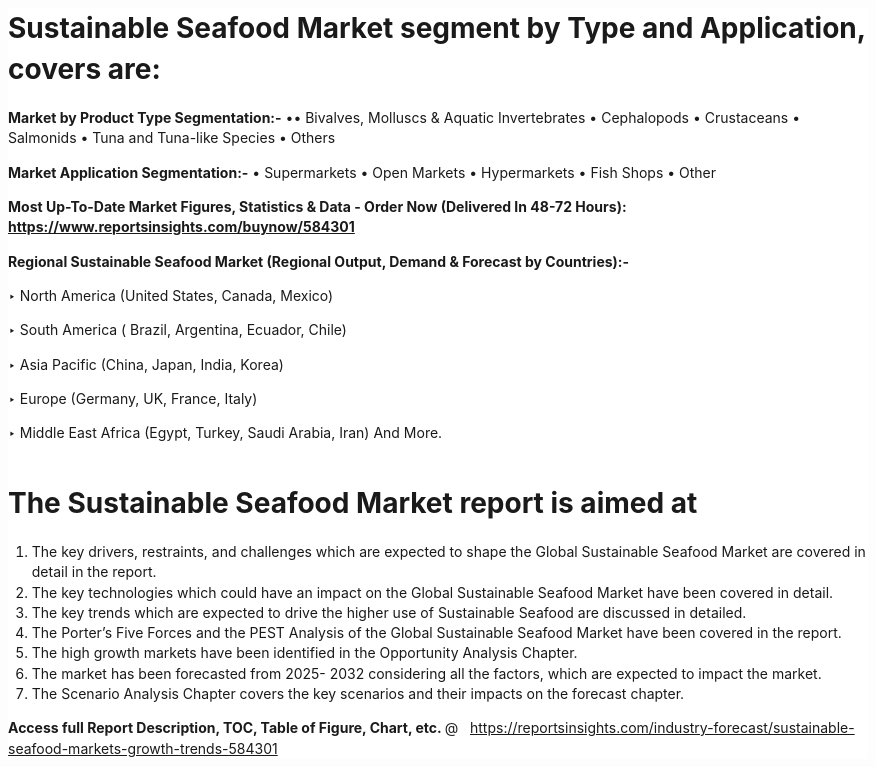 # <strong>Sustainable Seafood Market segment by Type and Application, covers are:</strong>

<strong>Market by Product Type Segmentation:-</strong>
•• Bivalves, Molluscs & Aquatic Invertebrates
• Cephalopods
• Crustaceans
• Salmonids
• Tuna and Tuna-like Species
• Others

<strong>Market Application Segmentation:-</strong>
•   Supermarkets
• Open Markets
• Hypermarkets
• Fish Shops
• Other

<strong>Most Up-To-Date Market Figures, Statistics & Data - Order Now (Delivered In 48-72 Hours): <a href=https://www.reportsinsights.com/buynow/584301>https://www.reportsinsights.com/buynow/584301</a></strong>

<strong>Regional Sustainable Seafood Market (Regional Output, Demand &amp; Forecast by Countries):-</strong>

‣ North America (United States, Canada, Mexico)

‣ South America ( Brazil, Argentina, Ecuador, Chile)

‣ Asia Pacific (China, Japan, India, Korea)

‣ Europe (Germany, UK, France, Italy)

‣ Middle East Africa (Egypt, Turkey, Saudi Arabia, Iran) And More.

# <strong>The Sustainable Seafood Market report is aimed at</strong>
<ol>
  <li>The key drivers, restraints, and challenges which are expected to shape the Global Sustainable Seafood Market are covered in detail in the report.</li>
  <li>The key technologies which could have an impact on the Global Sustainable Seafood Market have been covered in detail.</li>
  <li>The key trends which are expected to drive the higher use of Sustainable Seafood are discussed in detailed.</li>
  <li>The Porter’s Five Forces and the PEST Analysis of the Global Sustainable Seafood Market have been covered in the report.</li>
  <li>The high growth markets have been identified in the Opportunity Analysis Chapter.</li>
  <li>The market has been forecasted from 2025- 2032 considering all the factors, which are expected to impact the market.</li>
  <li>The Scenario Analysis Chapter covers the key scenarios and their impacts on the forecast chapter.</li>
</ol>
<strong>Access full Report Description, TOC, Table of Figure, Chart, etc. </strong>@   <a href=https://reportsinsights.com/industry-forecast/sustainable-seafood-markets-growth-trends-584301>https://reportsinsights.com/industry-forecast/sustainable-seafood-markets-growth-trends-584301</a>
